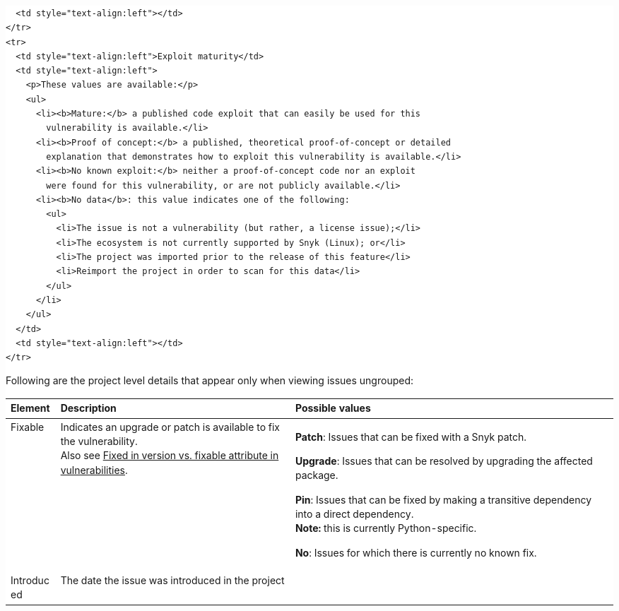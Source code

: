       <td style="text-align:left"></td>
    </tr>
    <tr>
      <td style="text-align:left">Exploit maturity</td>
      <td style="text-align:left">
        <p>These values are available:</p>
        <ul>
          <li><b>Mature:</b> a published code exploit that can easily be used for this
            vulnerability is available.</li>
          <li><b>Proof of concept:</b> a published, theoretical proof-of-concept or detailed
            explanation that demonstrates how to exploit this vulnerability is available.</li>
          <li><b>No known exploit:</b> neither a proof-of-concept code nor an exploit
            were found for this vulnerability, or are not publicly available.</li>
          <li><b>No data</b>: this value indicates one of the following:
            <ul>
              <li>The issue is not a vulnerability (but rather, a license issue);</li>
              <li>The ecosystem is not currently supported by Snyk (Linux); or</li>
              <li>The project was imported prior to the release of this feature</li>
              <li>Reimport the project in order to scan for this data</li>
            </ul>
          </li>
        </ul>
      </td>
      <td style="text-align:left"></td>
    </tr>
  </tbody>
</table>

Following are the project level details that appear only when viewing issues ungrouped:

<table>
  <thead>
    <tr>
      <th style="text-align:left"><b>Element</b>
      </th>
      <th style="text-align:left"><b>Description</b>
      </th>
      <th style="text-align:left"><b>Possible values</b>
      </th>
    </tr>
  </thead>
  <tbody>
    <tr>
      <td style="text-align:left">Fixable</td>
      <td style="text-align:left">Indicates an upgrade or patch is available to fix the vulnerability.
        <br
        />Also see <a href="https://support.snyk.io/hc/en-us/articles/4405034808209-Fixed-in-version-vs-fixable-attribute-in-vulnerabilities">Fixed in version vs. fixable attribute in vulnerabilities</a>.</td>
      <td
      style="text-align:left">
        <p><b>Patch</b>: Issues that can be fixed with a Snyk patch.</p>
        <p><b>Upgrade</b>: Issues that can be resolved by upgrading the affected
          package.</p>
        <p><b>Pin</b>: Issues that can be fixed by making a transitive dependency
          into a direct dependency.
          <br /><b>Note:</b> this is currently Python-specific.</p>
        <p><b>No</b>: Issues for which there is currently no known fix.</p>
        </td>
    </tr>
    <tr>
      <td style="text-align:left">Introduced</td>
      <td style="text-align:left">The date the issue was introduced in the project</td>
      <td style="text-align:left"></td>